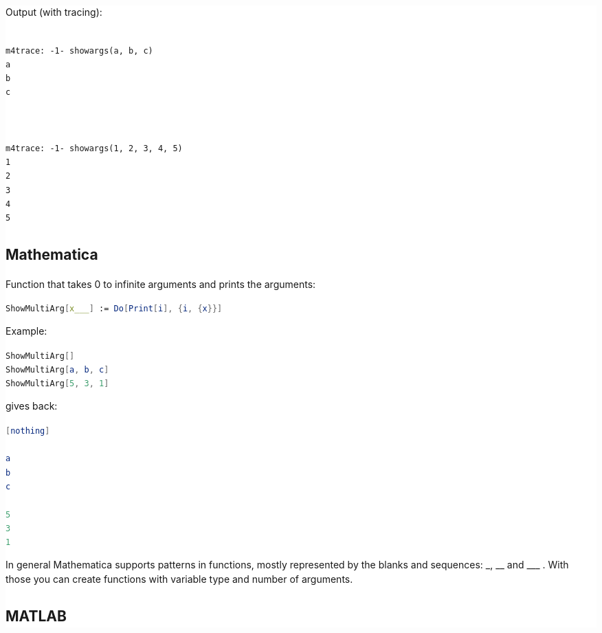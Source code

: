 
Output (with tracing):

```txt

m4trace: -1- showargs(a, b, c)
a
b
c



m4trace: -1- showargs(1, 2, 3, 4, 5)
1
2
3
4
5

```



## Mathematica

Function that takes 0 to infinite arguments and prints the arguments:

```Mathematica
ShowMultiArg[x___] := Do[Print[i], {i, {x}}]
```

Example:

```Mathematica
ShowMultiArg[]
ShowMultiArg[a, b, c]
ShowMultiArg[5, 3, 1]
```

gives back:

```Mathematica
[nothing]

a
b
c

5
3
1
```

In general Mathematica supports patterns in functions, mostly represented by the blanks and sequences: _, __ and ___ . With those you can create functions with variable type and number of arguments.


## MATLAB
